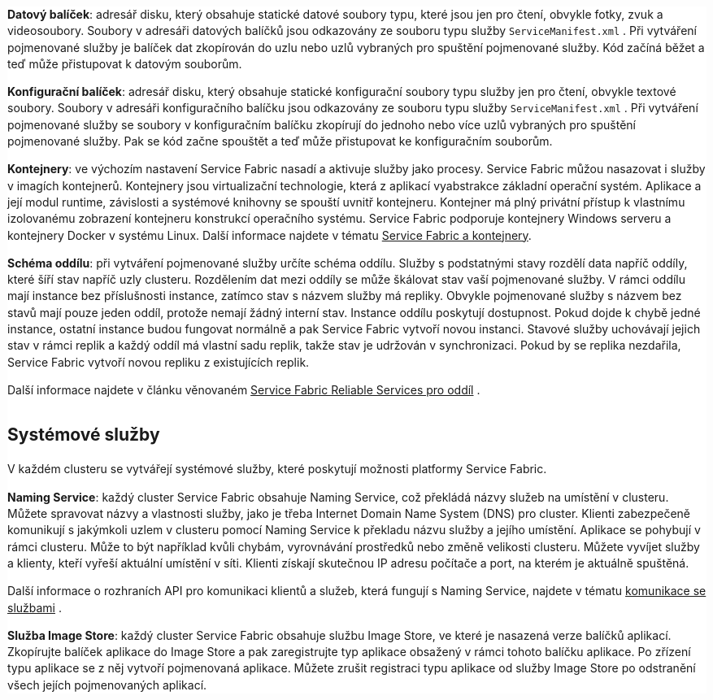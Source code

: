 **Datový balíček**: adresář disku, který obsahuje statické datové soubory typu, které jsou jen pro čtení, obvykle fotky, zvuk a videosoubory. Soubory v adresáři datových balíčků jsou odkazovány ze souboru typu služby `ServiceManifest.xml` . Při vytváření pojmenované služby je balíček dat zkopírován do uzlu nebo uzlů vybraných pro spuštění pojmenované služby. Kód začíná běžet a teď může přistupovat k datovým souborům.

**Konfigurační balíček**: adresář disku, který obsahuje statické konfigurační soubory typu služby jen pro čtení, obvykle textové soubory. Soubory v adresáři konfiguračního balíčku jsou odkazovány ze souboru typu služby `ServiceManifest.xml` . Při vytváření pojmenované služby se soubory v konfiguračním balíčku zkopírují do jednoho nebo více uzlů vybraných pro spuštění pojmenované služby. Pak se kód začne spouštět a teď může přistupovat ke konfiguračním souborům.

**Kontejnery**: ve výchozím nastavení Service Fabric nasadí a aktivuje služby jako procesy. Service Fabric můžou nasazovat i služby v imagích kontejnerů. Kontejnery jsou virtualizační technologie, která z aplikací vyabstrakce základní operační systém. Aplikace a její modul runtime, závislosti a systémové knihovny se spouští uvnitř kontejneru. Kontejner má plný privátní přístup k vlastnímu izolovanému zobrazení kontejneru konstrukcí operačního systému. Service Fabric podporuje kontejnery Windows serveru a kontejnery Docker v systému Linux. Další informace najdete v tématu [Service Fabric a kontejnery](service-fabric-containers-overview.md).

**Schéma oddílu**: při vytváření pojmenované služby určíte schéma oddílu. Služby s podstatnými stavy rozdělí data napříč oddíly, které šíří stav napříč uzly clusteru. Rozdělením dat mezi oddíly se může škálovat stav vaší pojmenované služby. V rámci oddílu mají instance bez příslušnosti instance, zatímco stav s názvem služby má repliky. Obvykle pojmenované služby s názvem bez stavů mají pouze jeden oddíl, protože nemají žádný interní stav. Instance oddílu poskytují dostupnost. Pokud dojde k chybě jedné instance, ostatní instance budou fungovat normálně a pak Service Fabric vytvoří novou instanci. Stavové služby uchovávají jejich stav v rámci replik a každý oddíl má vlastní sadu replik, takže stav je udržován v synchronizaci. Pokud by se replika nezdařila, Service Fabric vytvoří novou repliku z existujících replik.

Další informace najdete v článku věnovaném [Service Fabric Reliable Services pro oddíl](service-fabric-concepts-partitioning.md) .

## <a name="system-services"></a>Systémové služby

V každém clusteru se vytvářejí systémové služby, které poskytují možnosti platformy Service Fabric.

**Naming Service**: každý cluster Service Fabric obsahuje Naming Service, což překládá názvy služeb na umístění v clusteru. Můžete spravovat názvy a vlastnosti služby, jako je třeba Internet Domain Name System (DNS) pro cluster. Klienti zabezpečeně komunikují s jakýmkoli uzlem v clusteru pomocí Naming Service k překladu názvu služby a jejího umístění. Aplikace se pohybují v rámci clusteru. Může to být například kvůli chybám, vyrovnávání prostředků nebo změně velikosti clusteru. Můžete vyvíjet služby a klienty, kteří vyřeší aktuální umístění v síti. Klienti získají skutečnou IP adresu počítače a port, na kterém je aktuálně spuštěná.

Další informace o rozhraních API pro komunikaci klientů a služeb, která fungují s Naming Service, najdete v tématu [komunikace se službami](service-fabric-connect-and-communicate-with-services.md) .

**Služba Image Store**: každý cluster Service Fabric obsahuje službu Image Store, ve které je nasazená verze balíčků aplikací. Zkopírujte balíček aplikace do Image Store a pak zaregistrujte typ aplikace obsažený v rámci tohoto balíčku aplikace. Po zřízení typu aplikace se z něj vytvoří pojmenovaná aplikace. Můžete zrušit registraci typu aplikace od služby Image Store po odstranění všech jejích pojmenovaných aplikací.
